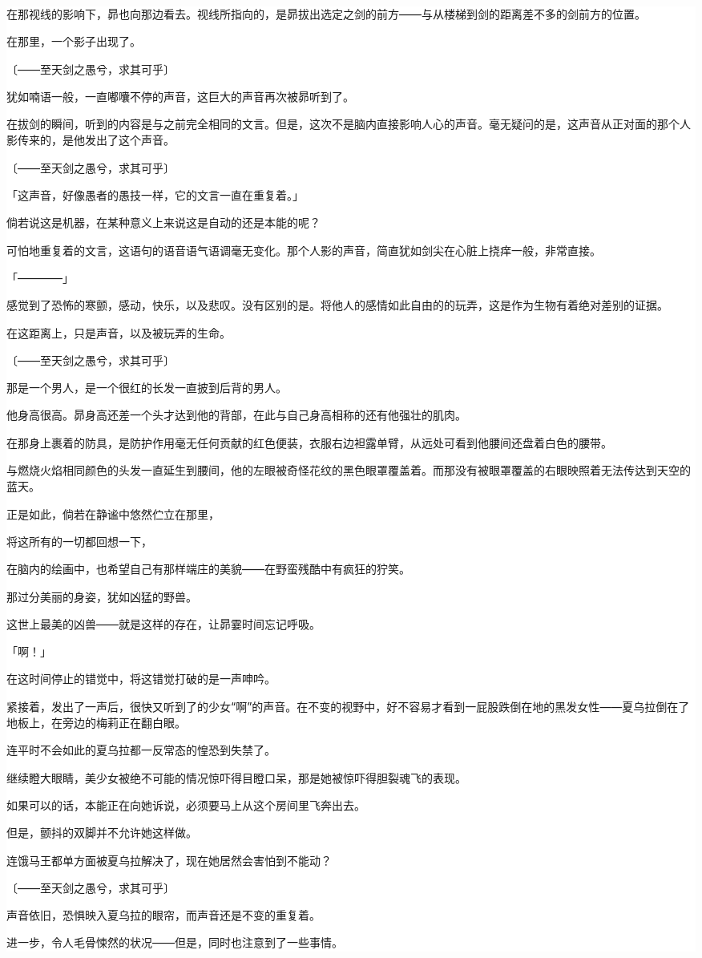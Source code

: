 在那视线的影响下，昴也向那边看去。视线所指向的，是昴拔出选定之剑的前方――与从楼梯到剑的距离差不多的剑前方的位置。

在那里，一个影子出现了。

〔——至天剑之愚兮，求其可乎〕

犹如喃语一般，一直嘟囔不停的声音，这巨大的声音再次被昴听到了。

在拔剑的瞬间，听到的内容是与之前完全相同的文言。但是，这次不是脑内直接影响人心的声音。毫无疑问的是，这声音从正对面的那个人影传来的，是他发出了这个声音。

〔——至天剑之愚兮，求其可乎〕

「这声音，好像愚者的愚技一样，它的文言一直在重复着。」

倘若说这是机器，在某种意义上来说这是自动的还是本能的呢？

可怕地重复着的文言，这语句的语音语气语调毫无变化。那个人影的声音，简直犹如剑尖在心脏上挠痒一般，非常直接。

「————」

感觉到了恐怖的寒颤，感动，快乐，以及悲叹。没有区别的是。将他人的感情如此自由的的玩弄，这是作为生物有着绝对差别的证据。

在这距离上，只是声音，以及被玩弄的生命。

〔——至天剑之愚兮，求其可乎〕

那是一个男人，是一个很红的长发一直披到后背的男人。

他身高很高。昴身高还差一个头才达到他的背部，在此与自己身高相称的还有他强壮的肌肉。

在那身上裹着的防具，是防护作用毫无任何贡献的红色便装，衣服右边袒露单臂，从远处可看到他腰间还盘着白色的腰带。

与燃烧火焰相同颜色的头发一直延生到腰间，他的左眼被奇怪花纹的黑色眼罩覆盖着。而那没有被眼罩覆盖的右眼映照着无法传达到天空的蓝天。

正是如此，倘若在静谧中悠然伫立在那里，

将这所有的一切都回想一下，

在脑内的绘画中，也希望自己有那样端庄的美貌——在野蛮残酷中有疯狂的狞笑。

那过分美丽的身姿，犹如凶猛的野兽。

这世上最美的凶兽——就是这样的存在，让昴霎时间忘记呼吸。

「啊！」

在这时间停止的错觉中，将这错觉打破的是一声呻吟。

紧接着，发出了一声后，很快又听到了的少女“啊”的声音。在不变的视野中，好不容易才看到一屁股跌倒在地的黑发女性——夏乌拉倒在了地板上，在旁边的梅莉正在翻白眼。

连平时不会如此的夏乌拉都一反常态的惶恐到失禁了。

继续瞪大眼睛，美少女被绝不可能的情况惊吓得目瞪口呆，那是她被惊吓得胆裂魂飞的表现。

如果可以的话，本能正在向她诉说，必须要马上从这个房间里飞奔出去。

但是，颤抖的双脚并不允许她这样做。

连饿马王都单方面被夏乌拉解决了，现在她居然会害怕到不能动？

〔——至天剑之愚兮，求其可乎〕

声音依旧，恐惧映入夏乌拉的眼帘，而声音还是不变的重复着。

进一步，令人毛骨悚然的状况——但是，同时也注意到了一些事情。
